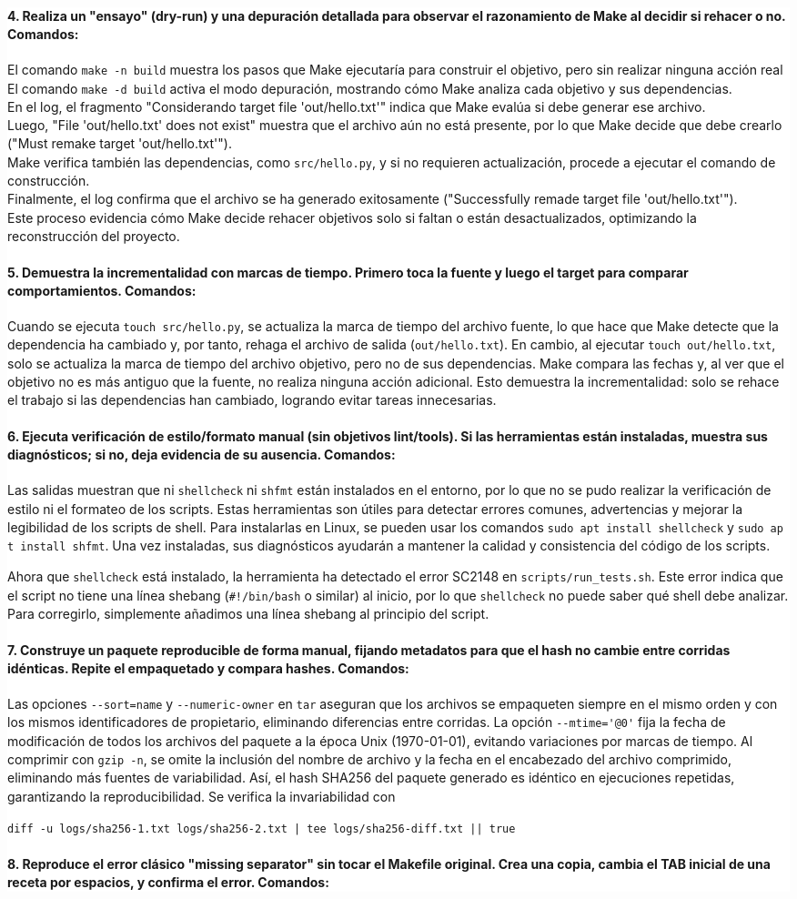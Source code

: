 #### 4. Realiza un "ensayo" (dry-run) y una depuración detallada para observar el razonamiento de Make al decidir si rehacer o no. Comandos:

El comando `make -n build` muestra los pasos que Make ejecutaría para construir el objetivo, pero sin realizar ninguna acción real
El comando `make -d build` activa el modo depuración, mostrando cómo Make analiza cada objetivo y sus dependencias.  
En el log, el fragmento "Considerando target file 'out/hello.txt'" indica que Make evalúa si debe generar ese archivo.  
Luego, "File 'out/hello.txt' does not exist" muestra que el archivo aún no está presente, por lo que Make decide que debe crearlo ("Must remake target 'out/hello.txt'").  
Make verifica también las dependencias, como `src/hello.py`, y si no requieren actualización, procede a ejecutar el comando de construcción.  
Finalmente, el log confirma que el archivo se ha generado exitosamente ("Successfully remade target file 'out/hello.txt'").  
Este proceso evidencia cómo Make decide rehacer objetivos solo si faltan o están desactualizados, optimizando la reconstrucción del proyecto.

#### 5. Demuestra la incrementalidad con marcas de tiempo. Primero toca la fuente y luego el target para comparar comportamientos. Comandos:

Cuando se ejecuta `touch src/hello.py`, se actualiza la marca de tiempo del archivo fuente, lo que hace que Make detecte que la dependencia ha cambiado y, por tanto, rehaga el archivo de salida (`out/hello.txt`). En cambio, al ejecutar `touch out/hello.txt`, solo se actualiza la marca de tiempo del archivo objetivo, pero no de sus dependencias. Make compara las fechas y, al ver que el objetivo no es más antiguo que la fuente, no realiza ninguna acción adicional. Esto demuestra la incrementalidad: solo se rehace el trabajo si las dependencias han cambiado, logrando evitar tareas innecesarias.

#### 6. Ejecuta verificación de estilo/formato manual (sin objetivos lint/tools). Si las herramientas están instaladas, muestra sus diagnósticos; si no, deja evidencia de su ausencia. Comandos:

Las salidas muestran que ni `shellcheck` ni `shfmt` están instalados en el entorno, por lo que no se pudo realizar la verificación de estilo ni el formateo de los scripts. Estas herramientas son útiles para detectar errores comunes, advertencias y mejorar la legibilidad de los scripts de shell. Para instalarlas en Linux, se pueden usar los comandos `sudo apt install shellcheck` y `sudo apt install shfmt`. Una vez instaladas, sus diagnósticos ayudarán a mantener la calidad y consistencia del código de los scripts.

Ahora que `shellcheck` está instalado, la herramienta ha detectado el error SC2148 en `scripts/run_tests.sh`. Este error indica que el script no tiene una línea shebang (`#!/bin/bash` o similar) al inicio, por lo que `shellcheck` no puede saber qué shell debe analizar. Para corregirlo, simplemente añadimos una línea shebang al principio del script. 

#### 7. Construye un paquete reproducible de forma manual, fijando metadatos para que el hash no cambie entre corridas idénticas. Repite el empaquetado y compara hashes. Comandos:

Las opciones `--sort=name` y `--numeric-owner` en `tar` aseguran que los archivos se empaqueten siempre en el mismo orden y con los mismos identificadores de propietario, eliminando diferencias entre corridas. La opción `--mtime='@0'` fija la fecha de modificación de todos los archivos del paquete a la época Unix (1970-01-01), evitando variaciones por marcas de tiempo. Al comprimir con `gzip -n`, se omite la inclusión del nombre de archivo y la fecha en el encabezado del archivo comprimido, eliminando más fuentes de variabilidad. Así, el hash SHA256 del paquete generado es idéntico en ejecuciones repetidas, garantizando la reproducibilidad.
 Se verifica la invariabilidad con 
```
diff -u logs/sha256-1.txt logs/sha256-2.txt | tee logs/sha256-diff.txt || true
```
#### 8. Reproduce el error clásico "missing separator" sin tocar el Makefile original. Crea una copia, cambia el TAB inicial de una receta por espacios, y confirma el error. Comandos: